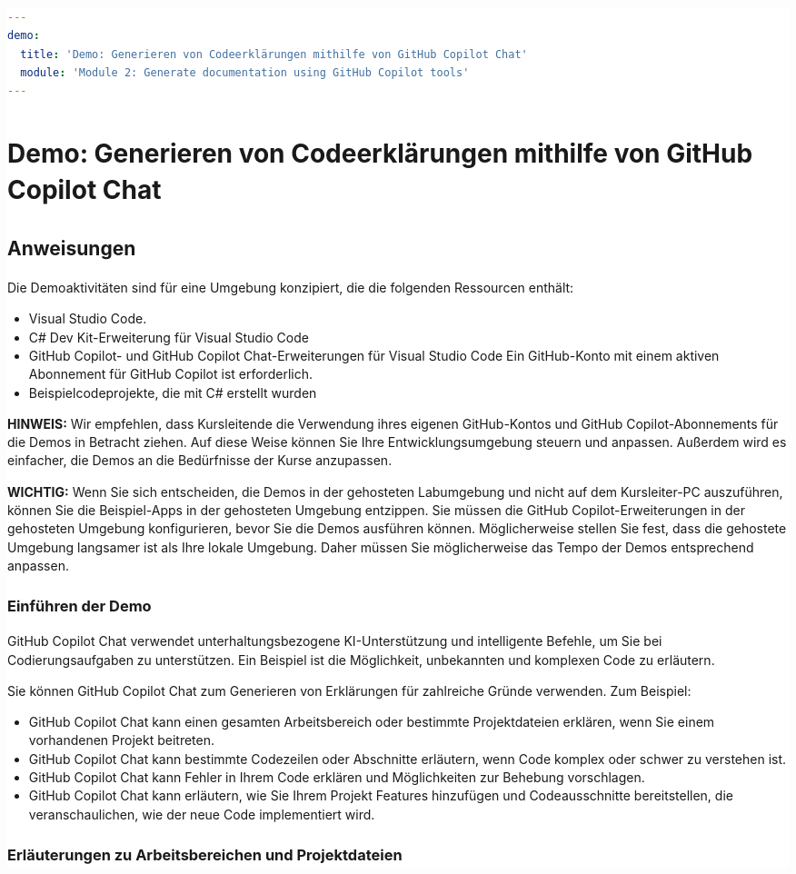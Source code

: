 ```yaml
---
demo:
  title: 'Demo: Generieren von Codeerklärungen mithilfe von GitHub Copilot Chat'
  module: 'Module 2: Generate documentation using GitHub Copilot tools'
---
```


# Demo: Generieren von Codeerklärungen mithilfe von GitHub Copilot Chat

## Anweisungen

Die Demoaktivitäten sind für eine Umgebung konzipiert, die die folgenden Ressourcen enthält:

- Visual Studio Code.
- C# Dev Kit-Erweiterung für Visual Studio Code
- GitHub Copilot- und GitHub Copilot Chat-Erweiterungen für Visual Studio Code Ein GitHub-Konto mit einem aktiven Abonnement für GitHub Copilot ist erforderlich.
- Beispielcodeprojekte, die mit C# erstellt wurden

**HINWEIS:** Wir empfehlen, dass Kursleitende die Verwendung ihres eigenen GitHub-Kontos und GitHub Copilot-Abonnements für die Demos in Betracht ziehen. Auf diese Weise können Sie Ihre Entwicklungsumgebung steuern und anpassen. Außerdem wird es einfacher, die Demos an die Bedürfnisse der Kurse anzupassen.

**WICHTIG:** Wenn Sie sich entscheiden, die Demos in der gehosteten Labumgebung und nicht auf dem Kursleiter-PC auszuführen, können Sie die Beispiel-Apps in der gehosteten Umgebung entzippen. Sie müssen die GitHub Copilot-Erweiterungen in der gehosteten Umgebung konfigurieren, bevor Sie die Demos ausführen können. Möglicherweise stellen Sie fest, dass die gehostete Umgebung langsamer ist als Ihre lokale Umgebung. Daher müssen Sie möglicherweise das Tempo der Demos entsprechend anpassen.

### Einführen der Demo

GitHub Copilot Chat verwendet unterhaltungsbezogene KI-Unterstützung und intelligente Befehle, um Sie bei Codierungsaufgaben zu unterstützen. Ein Beispiel ist die Möglichkeit, unbekannten und komplexen Code zu erläutern.

Sie können GitHub Copilot Chat zum Generieren von Erklärungen für zahlreiche Gründe verwenden. Zum Beispiel:

- GitHub Copilot Chat kann einen gesamten Arbeitsbereich oder bestimmte Projektdateien erklären, wenn Sie einem vorhandenen Projekt beitreten.
- GitHub Copilot Chat kann bestimmte Codezeilen oder Abschnitte erläutern, wenn Code komplex oder schwer zu verstehen ist.
- GitHub Copilot Chat kann Fehler in Ihrem Code erklären und Möglichkeiten zur Behebung vorschlagen.
- GitHub Copilot Chat kann erläutern, wie Sie Ihrem Projekt Features hinzufügen und Codeausschnitte bereitstellen, die veranschaulichen, wie der neue Code implementiert wird.

### Erläuterungen zu Arbeitsbereichen und Projektdateien
